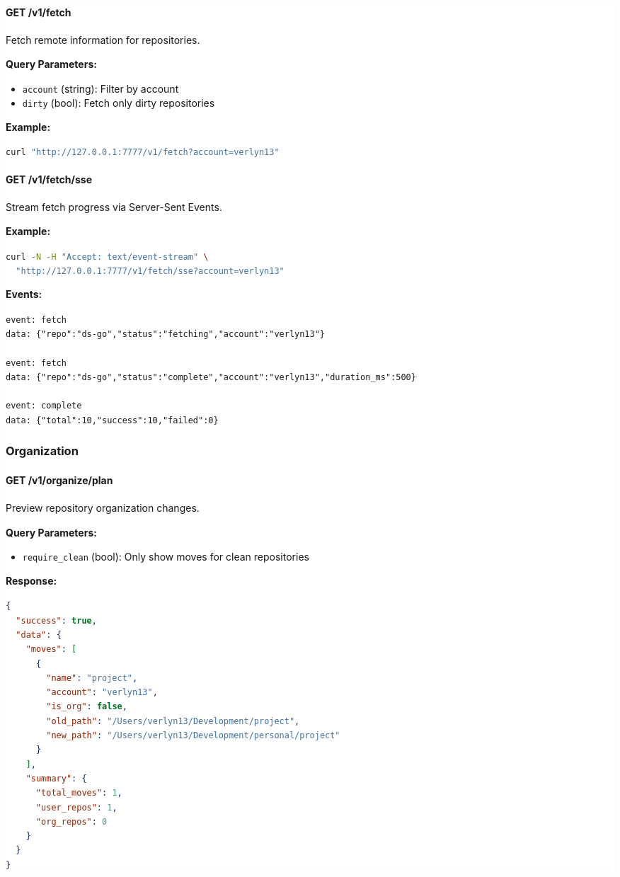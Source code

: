 #### GET /v1/fetch
Fetch remote information for repositories.

**Query Parameters:**
- `account` (string): Filter by account
- `dirty` (bool): Fetch only dirty repositories

**Example:**
```bash
curl "http://127.0.0.1:7777/v1/fetch?account=verlyn13"
```

#### GET /v1/fetch/sse
Stream fetch progress via Server-Sent Events.

**Example:**
```bash
curl -N -H "Accept: text/event-stream" \
  "http://127.0.0.1:7777/v1/fetch/sse?account=verlyn13"
```

**Events:**
```
event: fetch
data: {"repo":"ds-go","status":"fetching","account":"verlyn13"}

event: fetch
data: {"repo":"ds-go","status":"complete","account":"verlyn13","duration_ms":500}

event: complete
data: {"total":10,"success":10,"failed":0}
```

### Organization

#### GET /v1/organize/plan
Preview repository organization changes.

**Query Parameters:**
- `require_clean` (bool): Only show moves for clean repositories

**Response:**
```json
{
  "success": true,
  "data": {
    "moves": [
      {
        "name": "project",
        "account": "verlyn13",
        "is_org": false,
        "old_path": "/Users/verlyn13/Development/project",
        "new_path": "/Users/verlyn13/Development/personal/project"
      }
    ],
    "summary": {
      "total_moves": 1,
      "user_repos": 1,
      "org_repos": 0
    }
  }
}
```
